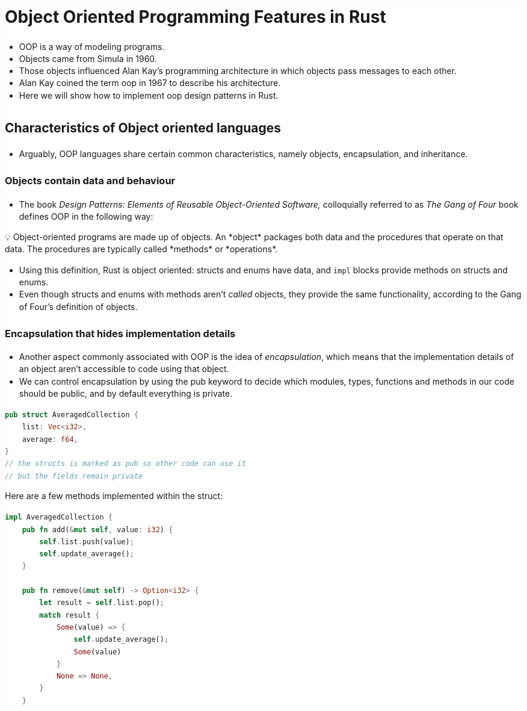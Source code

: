 # Object Oriented Programming Features in Rust

- OOP is a way of modeling programs.
- Objects came from Simula in 1960.
- Those objects influenced Alan Kay’s programming architecture in which objects pass messages to each other.
- Alan Kay coined the term oop in 1967 to describe his architecture.
- Here we will show how to implement oop design patterns in Rust.

## Characteristics of Object oriented languages

- Arguably, OOP languages share certain common characteristics, namely objects, encapsulation, and inheritance.

### Objects contain data and behaviour

- The book *Design Patterns: Elements of Reusable Object-Oriented Software,* colloquially referred to as *The Gang of Four* book defines OOP in the following way:

<aside>
💡 Object-oriented programs are made up of objects. An *object* packages both data and the procedures that operate on that data. The procedures are typically called *methods* or *operations*.

</aside>

- Using this definition, Rust is object oriented: structs and enums have data, and `impl` blocks provide methods on structs and enums.
- Even though structs and enums with methods aren’t *called* objects, they provide the same functionality, according to the Gang of Four’s definition of objects.

### Encapsulation that hides implementation details

- Another aspect commonly associated with OOP is the idea of *encapsulation*, which means that the implementation details of an object aren’t accessible to code using that object.
- We can control encapsulation by using the pub keyword to decide which modules, types, functions and methods in our code should be public, and by default everything is private.

```rust
pub struct AveragedCollection {
    list: Vec<i32>,
    average: f64,
}
// the structs is marked as pub so other code can use it
// but the fields remain private
```

Here are a few methods implemented within the struct:

```rust
impl AveragedCollection {
    pub fn add(&mut self, value: i32) {
        self.list.push(value);
        self.update_average();
    }

    pub fn remove(&mut self) -> Option<i32> {
        let result = self.list.pop();
        match result {
            Some(value) => {
                self.update_average();
                Some(value)
            }
            None => None,
        }
    }

```